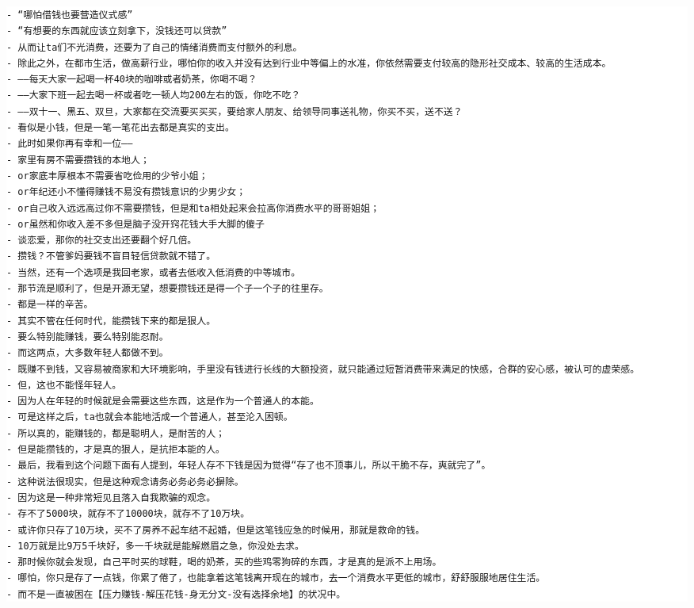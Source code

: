 	- “哪怕借钱也要营造仪式感”
	- “有想要的东西就应该立刻拿下，没钱还可以贷款”
	- 从而让ta们不光消费，还要为了自己的情绪消费而支付额外的利息。
	- 除此之外，在都市生活，做高薪行业，哪怕你的收入并没有达到行业中等偏上的水准，你依然需要支付较高的隐形社交成本、较高的生活成本。
	- ——每天大家一起喝一杯40块的咖啡或者奶茶，你喝不喝？
	- ——大家下班一起去喝一杯或者吃一顿人均200左右的饭，你吃不吃？
	- ——双十一、黑五、双旦，大家都在交流要买买买，要给家人朋友、给领导同事送礼物，你买不买，送不送？
	- 看似是小钱，但是一笔一笔花出去都是真实的支出。
	- 此时如果你再有幸和一位——
	- 家里有房不需要攒钱的本地人；
	- or家底丰厚根本不需要省吃俭用的少爷小姐；
	- or年纪还小不懂得赚钱不易没有攒钱意识的少男少女；
	- or自己收入远远高过你不需要攒钱，但是和ta相处起来会拉高你消费水平的哥哥姐姐；
	- or虽然和你收入差不多但是脑子没开窍花钱大手大脚的傻子
	- 谈恋爱，那你的社交支出还要翻个好几倍。
	- 攒钱？不管爹妈要钱不盲目轻信贷款就不错了。
	- 当然，还有一个选项是我回老家，或者去低收入低消费的中等城市。
	- 那节流是顺利了，但是开源无望，想要攒钱还是得一个子一个子的往里存。
	- 都是一样的辛苦。
	- 其实不管在任何时代，能攒钱下来的都是狠人。
	- 要么特别能赚钱，要么特别能忍耐。
	- 而这两点，大多数年轻人都做不到。
	- 既赚不到钱，又容易被商家和大环境影响，手里没有钱进行长线的大额投资，就只能通过短暂消费带来满足的快感，合群的安心感，被认可的虚荣感。
	- 但，这也不能怪年轻人。
	- 因为人在年轻的时候就是会需要这些东西，这是作为一个普通人的本能。
	- 可是这样之后，ta也就会本能地活成一个普通人，甚至沦入困顿。
	- 所以真的，能赚钱的，都是聪明人，是耐苦的人；
	- 但是能攒钱的，才是真的狠人，是抗拒本能的人。
	- 最后，我看到这个问题下面有人提到，年轻人存不下钱是因为觉得“存了也不顶事儿，所以干脆不存，爽就完了”。
	- 这种说法很现实，但是这种观念请务必务必务必摒除。
	- 因为这是一种非常短见且落入自我欺骗的观念。
	- 存不了5000块，就存不了10000块，就存不了10万块。
	- 或许你只存了10万块，买不了房养不起车结不起婚，但是这笔钱应急的时候用，那就是救命的钱。
	- 10万就是比9万5千块好，多一千块就是能解燃眉之急，你没处去求。
	- 那时候你就会发现，自己平时买的球鞋，喝的奶茶，买的些鸡零狗碎的东西，才是真的是派不上用场。
	- 哪怕，你只是存了一点钱，你累了倦了，也能拿着这笔钱离开现在的城市，去一个消费水平更低的城市，舒舒服服地居住生活。
	- 而不是一直被困在【压力赚钱-解压花钱-身无分文-没有选择余地】的状况中。

